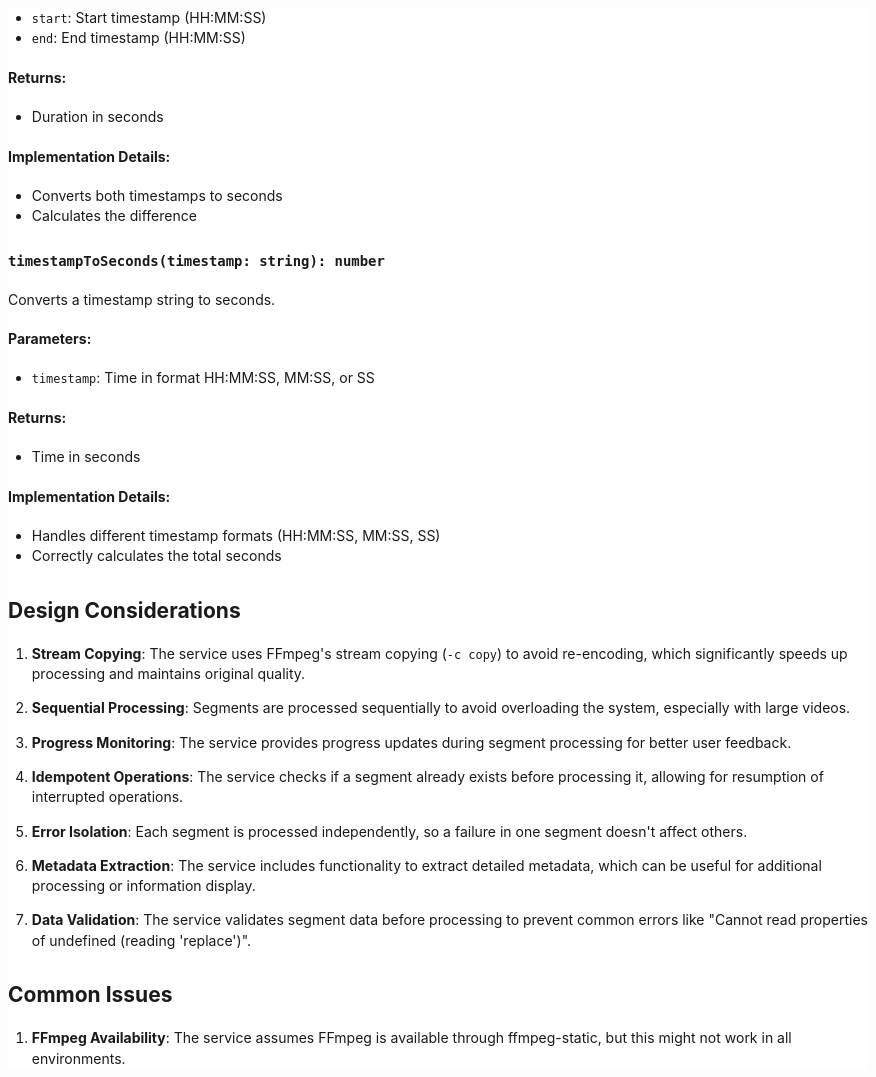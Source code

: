 - `start`: Start timestamp (HH:MM:SS)
- `end`: End timestamp (HH:MM:SS)

#### Returns:

- Duration in seconds

#### Implementation Details:

- Converts both timestamps to seconds
- Calculates the difference

### `timestampToSeconds(timestamp: string): number`

Converts a timestamp string to seconds.

#### Parameters:

- `timestamp`: Time in format HH:MM:SS, MM:SS, or SS

#### Returns:

- Time in seconds

#### Implementation Details:

- Handles different timestamp formats (HH:MM:SS, MM:SS, SS)
- Correctly calculates the total seconds

## Design Considerations

1. **Stream Copying**: The service uses FFmpeg's stream copying (`-c copy`) to avoid re-encoding, which significantly speeds up processing and maintains original quality.

2. **Sequential Processing**: Segments are processed sequentially to avoid overloading the system, especially with large videos.

3. **Progress Monitoring**: The service provides progress updates during segment processing for better user feedback.

4. **Idempotent Operations**: The service checks if a segment already exists before processing it, allowing for resumption of interrupted operations.

5. **Error Isolation**: Each segment is processed independently, so a failure in one segment doesn't affect others.

6. **Metadata Extraction**: The service includes functionality to extract detailed metadata, which can be useful for additional processing or information display.

7. **Data Validation**: The service validates segment data before processing to prevent common errors like "Cannot read properties of undefined (reading 'replace')".

## Common Issues

1. **FFmpeg Availability**: The service assumes FFmpeg is available through ffmpeg-static, but this might not work in all environments.
